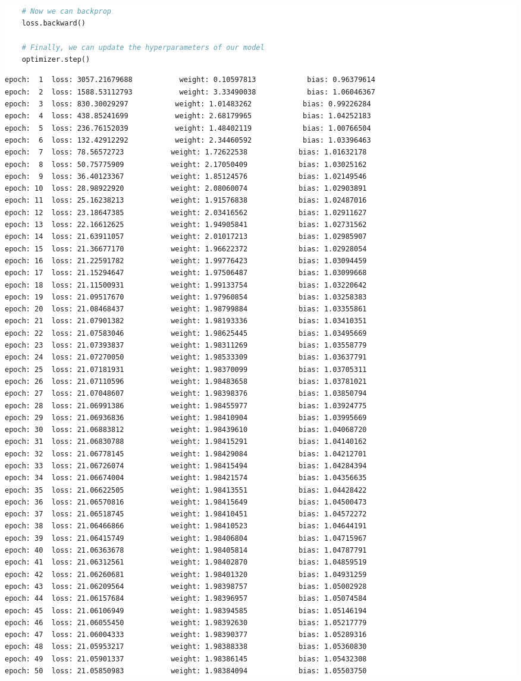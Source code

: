 ```python
    # Now we can backprop
    loss.backward()

    # Finally, we can update the hyperparameters of our model
    optimizer.step()
```

    epoch:  1  loss: 3057.21679688           weight: 0.10597813            bias: 0.96379614
    epoch:  2  loss: 1588.53112793           weight: 3.33490038            bias: 1.06046367
    epoch:  3  loss: 830.30029297           weight: 1.01483262            bias: 0.99226284
    epoch:  4  loss: 438.85241699           weight: 2.68179965            bias: 1.04252183
    epoch:  5  loss: 236.76152039           weight: 1.48402119            bias: 1.00766504
    epoch:  6  loss: 132.42912292           weight: 2.34460592            bias: 1.03396463
    epoch:  7  loss: 78.56572723           weight: 1.72622538            bias: 1.01632178
    epoch:  8  loss: 50.75775909           weight: 2.17050409            bias: 1.03025162
    epoch:  9  loss: 36.40123367           weight: 1.85124576            bias: 1.02149546
    epoch: 10  loss: 28.98922920           weight: 2.08060074            bias: 1.02903891
    epoch: 11  loss: 25.16238213           weight: 1.91576838            bias: 1.02487016
    epoch: 12  loss: 23.18647385           weight: 2.03416562            bias: 1.02911627
    epoch: 13  loss: 22.16612625           weight: 1.94905841            bias: 1.02731562
    epoch: 14  loss: 21.63911057           weight: 2.01017213            bias: 1.02985907
    epoch: 15  loss: 21.36677170           weight: 1.96622372            bias: 1.02928054
    epoch: 16  loss: 21.22591782           weight: 1.99776423            bias: 1.03094459
    epoch: 17  loss: 21.15294647           weight: 1.97506487            bias: 1.03099668
    epoch: 18  loss: 21.11500931           weight: 1.99133754            bias: 1.03220642
    epoch: 19  loss: 21.09517670           weight: 1.97960854            bias: 1.03258383
    epoch: 20  loss: 21.08468437           weight: 1.98799884            bias: 1.03355861
    epoch: 21  loss: 21.07901382           weight: 1.98193336            bias: 1.03410351
    epoch: 22  loss: 21.07583046           weight: 1.98625445            bias: 1.03495669
    epoch: 23  loss: 21.07393837           weight: 1.98311269            bias: 1.03558779
    epoch: 24  loss: 21.07270050           weight: 1.98533309            bias: 1.03637791
    epoch: 25  loss: 21.07181931           weight: 1.98370099            bias: 1.03705311
    epoch: 26  loss: 21.07110596           weight: 1.98483658            bias: 1.03781021
    epoch: 27  loss: 21.07048607           weight: 1.98398376            bias: 1.03850794
    epoch: 28  loss: 21.06991386           weight: 1.98455977            bias: 1.03924775
    epoch: 29  loss: 21.06936836           weight: 1.98410904            bias: 1.03995669
    epoch: 30  loss: 21.06883812           weight: 1.98439610            bias: 1.04068720
    epoch: 31  loss: 21.06830788           weight: 1.98415291            bias: 1.04140162
    epoch: 32  loss: 21.06778145           weight: 1.98429084            bias: 1.04212701
    epoch: 33  loss: 21.06726074           weight: 1.98415494            bias: 1.04284394
    epoch: 34  loss: 21.06674004           weight: 1.98421574            bias: 1.04356635
    epoch: 35  loss: 21.06622505           weight: 1.98413551            bias: 1.04428422
    epoch: 36  loss: 21.06570816           weight: 1.98415649            bias: 1.04500473
    epoch: 37  loss: 21.06518745           weight: 1.98410451            bias: 1.04572272
    epoch: 38  loss: 21.06466866           weight: 1.98410523            bias: 1.04644191
    epoch: 39  loss: 21.06415749           weight: 1.98406804            bias: 1.04715967
    epoch: 40  loss: 21.06363678           weight: 1.98405814            bias: 1.04787791
    epoch: 41  loss: 21.06312561           weight: 1.98402870            bias: 1.04859519
    epoch: 42  loss: 21.06260681           weight: 1.98401320            bias: 1.04931259
    epoch: 43  loss: 21.06209564           weight: 1.98398757            bias: 1.05002928
    epoch: 44  loss: 21.06157684           weight: 1.98396957            bias: 1.05074584
    epoch: 45  loss: 21.06106949           weight: 1.98394585            bias: 1.05146194
    epoch: 46  loss: 21.06055450           weight: 1.98392630            bias: 1.05217779
    epoch: 47  loss: 21.06004333           weight: 1.98390377            bias: 1.05289316
    epoch: 48  loss: 21.05953217           weight: 1.98388338            bias: 1.05360830
    epoch: 49  loss: 21.05901337           weight: 1.98386145            bias: 1.05432308
    epoch: 50  loss: 21.05850983           weight: 1.98384094            bias: 1.05503750
